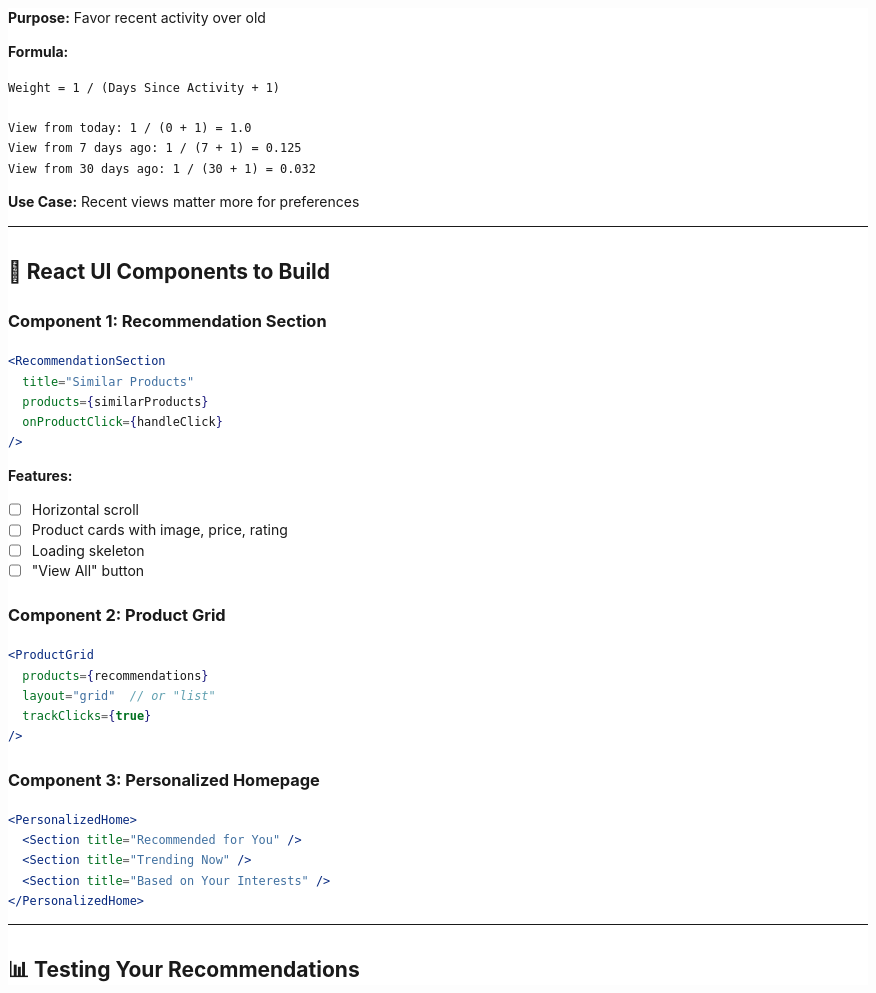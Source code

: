 **Purpose:** Favor recent activity over old

**Formula:**
```
Weight = 1 / (Days Since Activity + 1)

View from today: 1 / (0 + 1) = 1.0
View from 7 days ago: 1 / (7 + 1) = 0.125
View from 30 days ago: 1 / (30 + 1) = 0.032
```

**Use Case:** Recent views matter more for preferences

---

## 🎨 React UI Components to Build

### Component 1: Recommendation Section
```jsx
<RecommendationSection
  title="Similar Products"
  products={similarProducts}
  onProductClick={handleClick}
/>
```
**Features:**
- [ ] Horizontal scroll
- [ ] Product cards with image, price, rating
- [ ] Loading skeleton
- [ ] "View All" button

### Component 2: Product Grid
```jsx
<ProductGrid
  products={recommendations}
  layout="grid"  // or "list"
  trackClicks={true}
/>
```

### Component 3: Personalized Homepage
```jsx
<PersonalizedHome>
  <Section title="Recommended for You" />
  <Section title="Trending Now" />
  <Section title="Based on Your Interests" />
</PersonalizedHome>
```

---

## 📊 Testing Your Recommendations
